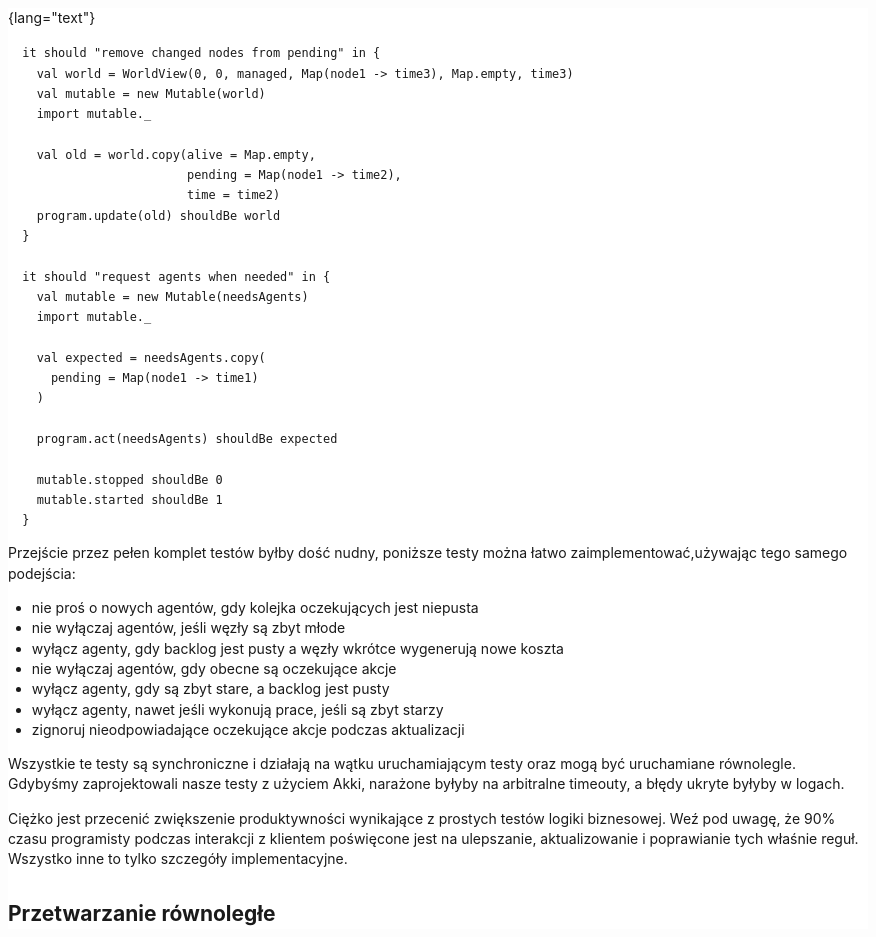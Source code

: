 {lang="text"}
~~~~~~~~
  it should "remove changed nodes from pending" in {
    val world = WorldView(0, 0, managed, Map(node1 -> time3), Map.empty, time3)
    val mutable = new Mutable(world)
    import mutable._
  
    val old = world.copy(alive = Map.empty,
                         pending = Map(node1 -> time2),
                         time = time2)
    program.update(old) shouldBe world
  }
  
  it should "request agents when needed" in {
    val mutable = new Mutable(needsAgents)
    import mutable._
  
    val expected = needsAgents.copy(
      pending = Map(node1 -> time1)
    )
  
    program.act(needsAgents) shouldBe expected
  
    mutable.stopped shouldBe 0
    mutable.started shouldBe 1
  }
~~~~~~~~

Przejście przez pełen komplet testów byłby dość nudny, poniższe testy można łatwo zaimplementować,używając tego 
samego podejścia:

- nie proś o nowych agentów, gdy kolejka oczekujących jest niepusta
- nie wyłączaj agentów, jeśli węzły są zbyt młode
- wyłącz agenty, gdy backlog jest pusty a węzły wkrótce wygenerują nowe koszta
- nie wyłączaj agentów, gdy obecne są oczekujące akcje
- wyłącz agenty, gdy są zbyt stare, a backlog jest pusty
- wyłącz agenty, nawet jeśli wykonują prace, jeśli są zbyt starzy
- zignoruj nieodpowiadające oczekujące akcje podczas aktualizacji

Wszystkie te testy są synchroniczne i działają na wątku uruchamiającym testy oraz mogą być uruchamiane równolegle.
Gdybyśmy zaprojektowali nasze testy z użyciem Akki, narażone byłyby na arbitralne timeouty, a błędy ukryte byłyby 
w logach.

Ciężko jest przecenić zwiększenie produktywności wynikające z prostych testów logiki biznesowej. Weź pod uwagę, że
90% czasu programisty podczas interakcji z klientem poświęcone jest na ulepszanie, aktualizowanie i poprawianie 
tych właśnie reguł. Wszystko inne to tylko szczegóły implementacyjne.


## Przetwarzanie równoległe
